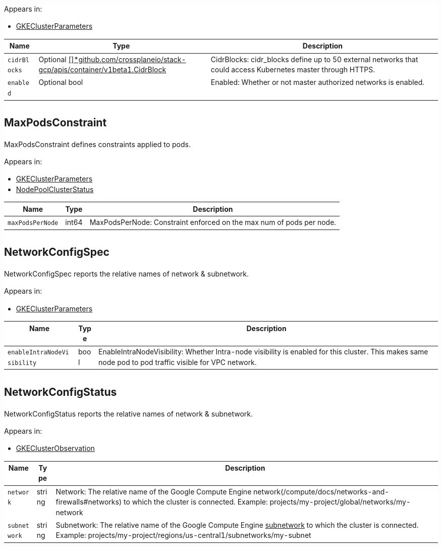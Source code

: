 Appears in:

* [GKEClusterParameters](#GKEClusterParameters)


Name | Type | Description
-----|------|------------
`cidrBlocks` | Optional [[]*github.com/crossplaneio/stack-gcp/apis/container/v1beta1.CidrBlock](#*github.com/crossplaneio/stack-gcp/apis/container/v1beta1.CidrBlock) | CidrBlocks: cidr_blocks define up to 50 external networks that could access Kubernetes master through HTTPS.
`enabled` | Optional bool | Enabled: Whether or not master authorized networks is enabled.



## MaxPodsConstraint

MaxPodsConstraint defines constraints applied to pods.

Appears in:

* [GKEClusterParameters](#GKEClusterParameters)
* [NodePoolClusterStatus](#NodePoolClusterStatus)


Name | Type | Description
-----|------|------------
`maxPodsPerNode` | int64 | MaxPodsPerNode: Constraint enforced on the max num of pods per node.



## NetworkConfigSpec

NetworkConfigSpec reports the relative names of network &amp; subnetwork.

Appears in:

* [GKEClusterParameters](#GKEClusterParameters)


Name | Type | Description
-----|------|------------
`enableIntraNodeVisibility` | bool | EnableIntraNodeVisibility: Whether Intra-node visibility is enabled for this cluster. This makes same node pod to pod traffic visible for VPC network.



## NetworkConfigStatus

NetworkConfigStatus reports the relative names of network &amp; subnetwork.

Appears in:

* [GKEClusterObservation](#GKEClusterObservation)


Name | Type | Description
-----|------|------------
`network` | string | Network: The relative name of the Google Compute Engine network(/compute/docs/networks-and-firewalls#networks) to which the cluster is connected. Example: projects/my-project/global/networks/my-network
`subnetwork` | string | Subnetwork: The relative name of the Google Compute Engine [subnetwork](/compute/docs/vpc) to which the cluster is connected. Example: projects/my-project/regions/us-central1/subnetworks/my-subnet
